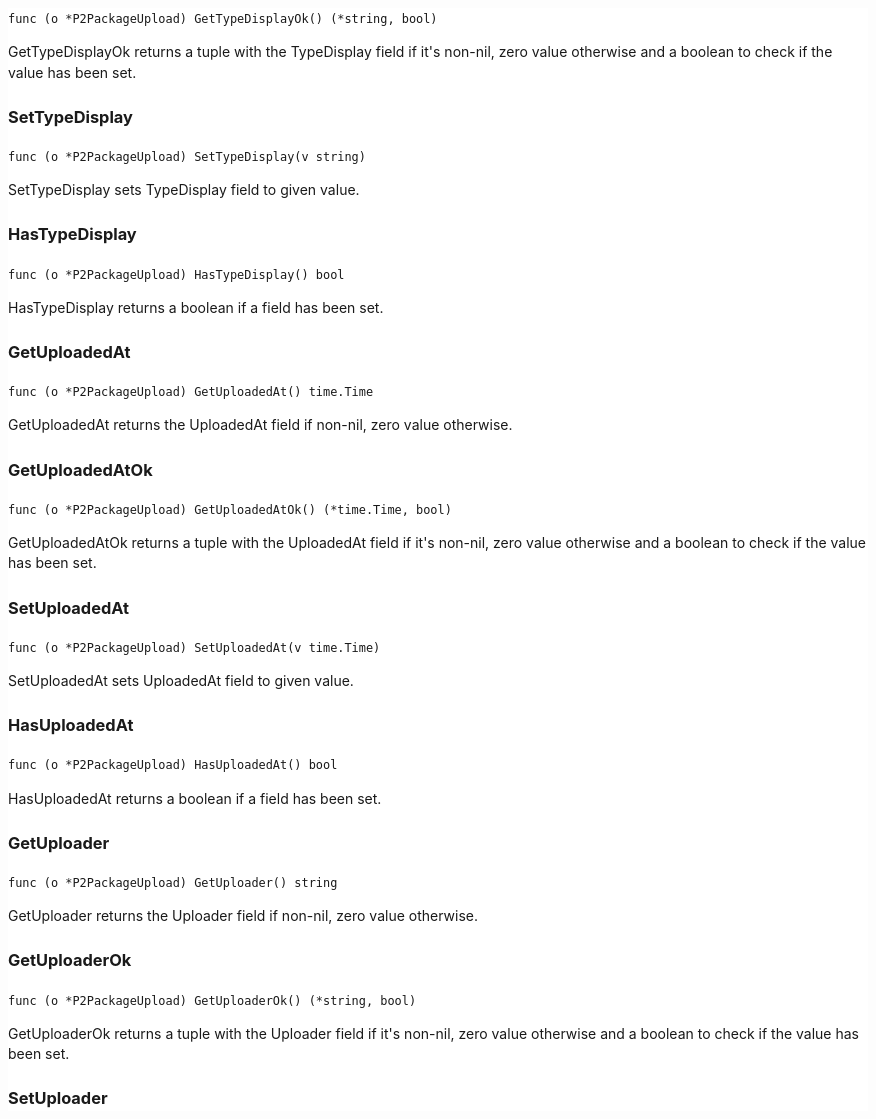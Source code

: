 `func (o *P2PackageUpload) GetTypeDisplayOk() (*string, bool)`

GetTypeDisplayOk returns a tuple with the TypeDisplay field if it's non-nil, zero value otherwise
and a boolean to check if the value has been set.

### SetTypeDisplay

`func (o *P2PackageUpload) SetTypeDisplay(v string)`

SetTypeDisplay sets TypeDisplay field to given value.

### HasTypeDisplay

`func (o *P2PackageUpload) HasTypeDisplay() bool`

HasTypeDisplay returns a boolean if a field has been set.

### GetUploadedAt

`func (o *P2PackageUpload) GetUploadedAt() time.Time`

GetUploadedAt returns the UploadedAt field if non-nil, zero value otherwise.

### GetUploadedAtOk

`func (o *P2PackageUpload) GetUploadedAtOk() (*time.Time, bool)`

GetUploadedAtOk returns a tuple with the UploadedAt field if it's non-nil, zero value otherwise
and a boolean to check if the value has been set.

### SetUploadedAt

`func (o *P2PackageUpload) SetUploadedAt(v time.Time)`

SetUploadedAt sets UploadedAt field to given value.

### HasUploadedAt

`func (o *P2PackageUpload) HasUploadedAt() bool`

HasUploadedAt returns a boolean if a field has been set.

### GetUploader

`func (o *P2PackageUpload) GetUploader() string`

GetUploader returns the Uploader field if non-nil, zero value otherwise.

### GetUploaderOk

`func (o *P2PackageUpload) GetUploaderOk() (*string, bool)`

GetUploaderOk returns a tuple with the Uploader field if it's non-nil, zero value otherwise
and a boolean to check if the value has been set.

### SetUploader

